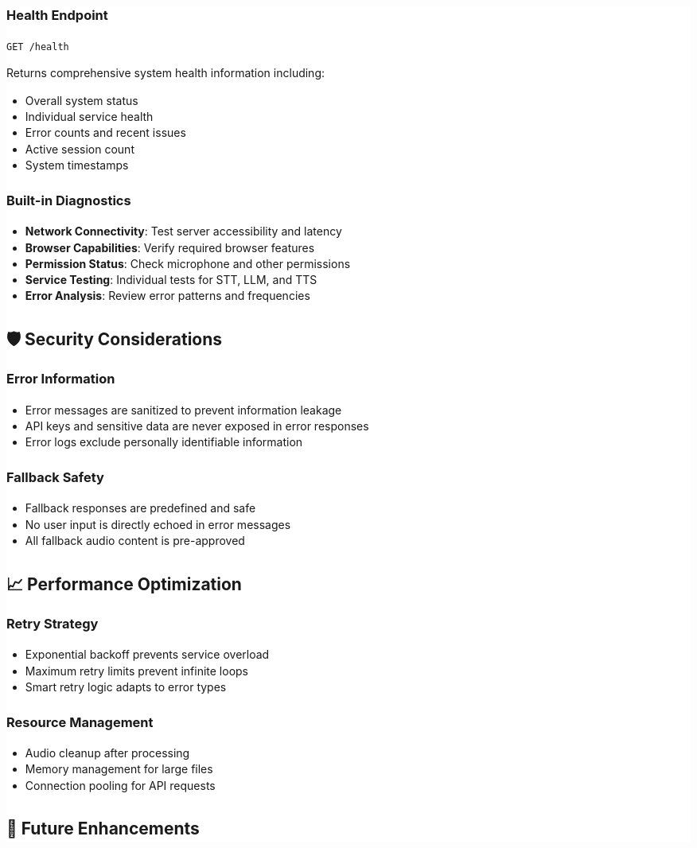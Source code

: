 ### Health Endpoint

```
GET /health
```

Returns comprehensive system health information including:

- Overall system status
- Individual service health
- Error counts and recent issues
- Active session count
- System timestamps

### Built-in Diagnostics

- **Network Connectivity**: Test server accessibility and latency
- **Browser Capabilities**: Verify required browser features
- **Permission Status**: Check microphone and other permissions
- **Service Testing**: Individual tests for STT, LLM, and TTS
- **Error Analysis**: Review error patterns and frequencies

## 🛡 Security Considerations

### Error Information

- Error messages are sanitized to prevent information leakage
- API keys and sensitive data are never exposed in error responses
- Error logs exclude personally identifiable information

### Fallback Safety

- Fallback responses are predefined and safe
- No user input is directly echoed in error messages
- All fallback audio content is pre-approved

## 📈 Performance Optimization

### Retry Strategy

- Exponential backoff prevents service overload
- Maximum retry limits prevent infinite loops
- Smart retry logic adapts to error types

### Resource Management

- Audio cleanup after processing
- Memory management for large files
- Connection pooling for API requests

## 🔮 Future Enhancements
